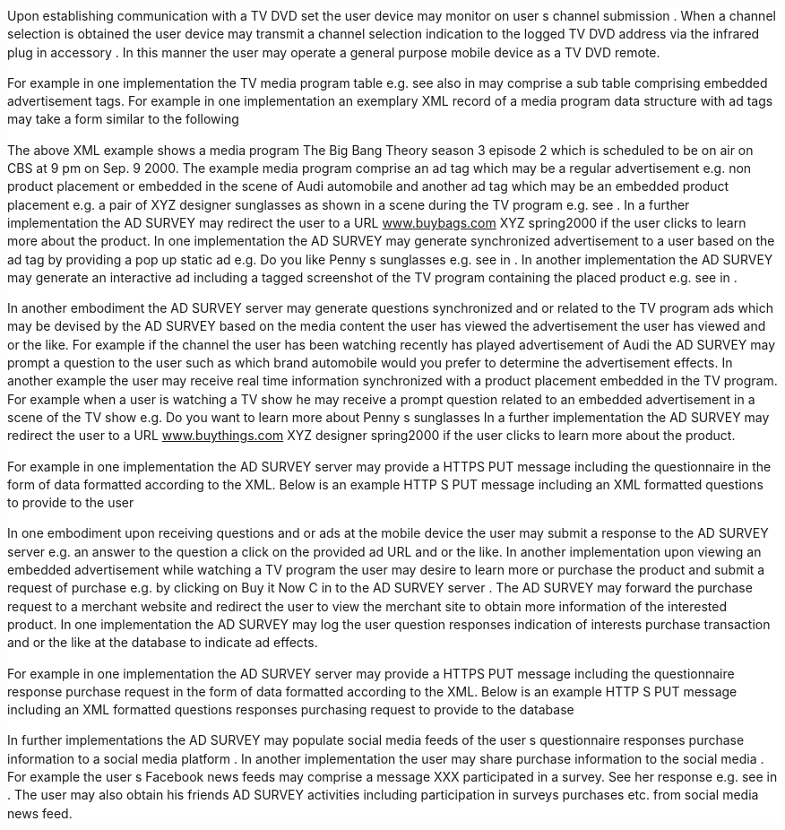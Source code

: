 Upon establishing communication with a TV DVD set the user device may monitor on user s channel submission . When a channel selection is obtained the user device may transmit a channel selection indication to the logged TV DVD address via the infrared plug in accessory . In this manner the user may operate a general purpose mobile device as a TV DVD remote.

For example in one implementation the TV media program table e.g. see also in may comprise a sub table comprising embedded advertisement tags. For example in one implementation an exemplary XML record of a media program data structure with ad tags may take a form similar to the following 

The above XML example shows a media program The Big Bang Theory season 3 episode 2 which is scheduled to be on air on CBS at 9 pm on Sep. 9 2000. The example media program comprise an ad tag which may be a regular advertisement e.g. non product placement or embedded in the scene of Audi automobile and another ad tag which may be an embedded product placement e.g. a pair of XYZ designer sunglasses as shown in a scene during the TV program e.g. see . In a further implementation the AD SURVEY may redirect the user to a URL www.buybags.com XYZ spring2000 if the user clicks to learn more about the product. In one implementation the AD SURVEY may generate synchronized advertisement to a user based on the ad tag by providing a pop up static ad e.g. Do you like Penny s sunglasses e.g. see in . In another implementation the AD SURVEY may generate an interactive ad including a tagged screenshot of the TV program containing the placed product e.g. see in .

In another embodiment the AD SURVEY server may generate questions synchronized and or related to the TV program ads which may be devised by the AD SURVEY based on the media content the user has viewed the advertisement the user has viewed and or the like. For example if the channel the user has been watching recently has played advertisement of Audi the AD SURVEY may prompt a question to the user such as which brand automobile would you prefer to determine the advertisement effects. In another example the user may receive real time information synchronized with a product placement embedded in the TV program. For example when a user is watching a TV show he may receive a prompt question related to an embedded advertisement in a scene of the TV show e.g. Do you want to learn more about Penny s sunglasses In a further implementation the AD SURVEY may redirect the user to a URL www.buythings.com XYZ designer spring2000 if the user clicks to learn more about the product.

For example in one implementation the AD SURVEY server may provide a HTTPS PUT message including the questionnaire in the form of data formatted according to the XML. Below is an example HTTP S PUT message including an XML formatted questions to provide to the user 

In one embodiment upon receiving questions and or ads at the mobile device the user may submit a response to the AD SURVEY server e.g. an answer to the question a click on the provided ad URL and or the like. In another implementation upon viewing an embedded advertisement while watching a TV program the user may desire to learn more or purchase the product and submit a request of purchase e.g. by clicking on Buy it Now C in to the AD SURVEY server . The AD SURVEY may forward the purchase request to a merchant website and redirect the user to view the merchant site to obtain more information of the interested product. In one implementation the AD SURVEY may log the user question responses indication of interests purchase transaction and or the like at the database to indicate ad effects.

For example in one implementation the AD SURVEY server may provide a HTTPS PUT message including the questionnaire response purchase request in the form of data formatted according to the XML. Below is an example HTTP S PUT message including an XML formatted questions responses purchasing request to provide to the database 

In further implementations the AD SURVEY may populate social media feeds of the user s questionnaire responses purchase information to a social media platform . In another implementation the user may share purchase information to the social media . For example the user s Facebook news feeds may comprise a message XXX participated in a survey. See her response e.g. see in . The user may also obtain his friends AD SURVEY activities including participation in surveys purchases etc. from social media news feed.
